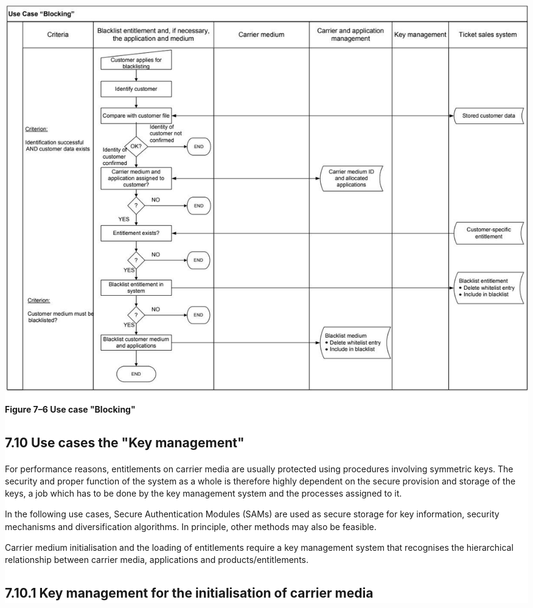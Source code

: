 <span id="page-47-0"></span>![](_page_47_Figure_1.jpeg)

**Figure 7–6 Use case "Blocking"** 

## **7.10 Use cases the "Key management"**

For performance reasons, entitlements on carrier media are usually protected using procedures involving symmetric keys. The security and proper function of the system as a whole is therefore highly dependent on the secure provision and storage of the keys, a job which has to be done by the key management system and the processes assigned to it.

In the following use cases, Secure Authentication Modules (SAMs) are used as secure storage for key information, security mechanisms and diversification algorithms. In principle, other methods may also be feasible.

Carrier medium initialisation and the loading of entitlements require a key management system that recognises the hierarchical relationship between carrier media, applications and products/entitlements.

## **7.10.1 Key management for the initialisation of carrier media**
